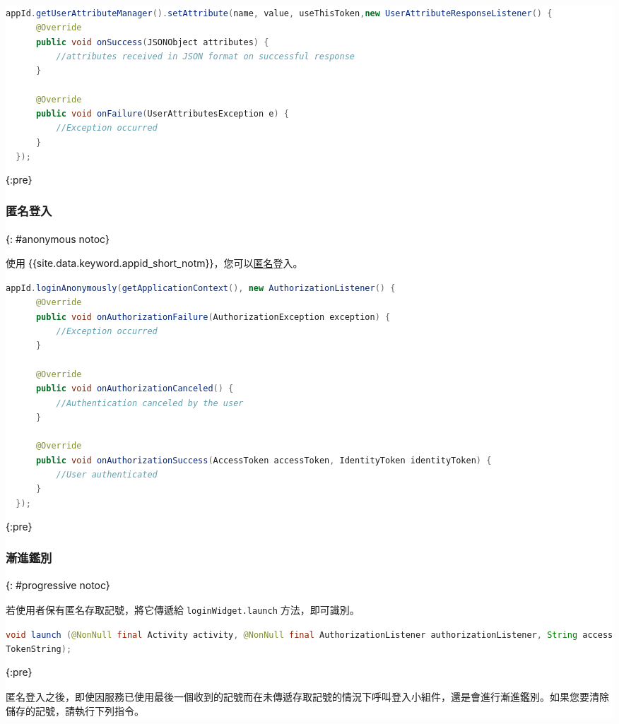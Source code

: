   ```java
  appId.getUserAttributeManager().setAttribute(name, value, useThisToken,new UserAttributeResponseListener() {
		@Override
		public void onSuccess(JSONObject attributes) {
			//attributes received in JSON format on successful response
		}

		@Override
		public void onFailure(UserAttributesException e) {
			//Exception occurred
		}
	});
  ```
  {:pre}

### 匿名登入
{: #anonymous notoc}

使用 {{site.data.keyword.appid_short_notm}}，您可以[匿名](/docs/services/appid/user-profile.html#anonymous)登入。

  ```java
  appId.loginAnonymously(getApplicationContext(), new AuthorizationListener() {
		@Override
		public void onAuthorizationFailure(AuthorizationException exception) {
			//Exception occurred
		}

		@Override
		public void onAuthorizationCanceled() {
			//Authentication canceled by the user
		}

		@Override
		public void onAuthorizationSuccess(AccessToken accessToken, IdentityToken identityToken) {
			//User authenticated
		}
	});
  ```
  {:pre}

### 漸進鑑別
{: #progressive notoc}

若使用者保有匿名存取記號，將它傳遞給 `loginWidget.launch` 方法，即可識別。

  ```java
  void launch (@NonNull final Activity activity, @NonNull final AuthorizationListener authorizationListener, String accessTokenString);
  ```
  {:pre}

匿名登入之後，即使因服務已使用最後一個收到的記號而在未傳遞存取記號的情況下呼叫登入小組件，還是會進行漸進鑑別。如果您要清除儲存的記號，請執行下列指令。
